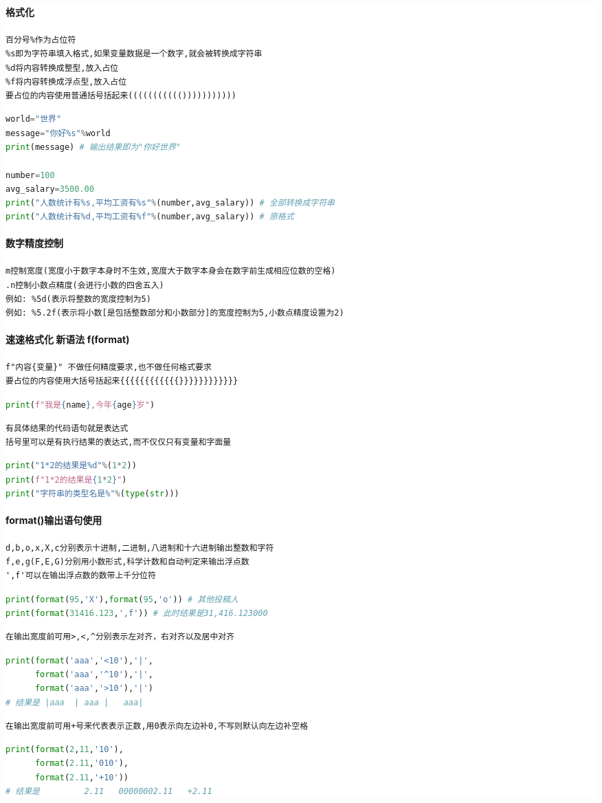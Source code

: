 #### 格式化
	百分号%作为占位符
	%s即为字符串填入格式,如果变量数据是一个数字,就会被转换成字符串
	%d将内容转换成整型,放入占位
	%f将内容转换成浮点型,放入占位 
	要占位的内容使用普通括号括起来((((((((((()))))))))))
```python
world="世界"
message="你好%s"%world
print(message) # 输出结果即为"你好世界" 

number=100 
avg_salary=3500.00
print("人数统计有%s,平均工资有%s"%(number,avg_salary)) # 全部转换成字符串
print("人数统计有%d,平均工资有%f"%(number,avg_salary)) # 原格式
```

#### 数字精度控制
	m控制宽度(宽度小于数字本身时不生效,宽度大于数字本身会在数字前生成相应位数的空格)
	.n控制小数点精度(会进行小数的四舍五入)
	例如: %5d(表示将整数的宽度控制为5)
	例如: %5.2f(表示将小数[是包括整数部分和小数部分]的宽度控制为5,小数点精度设置为2)

#### 速速格式化 新语法 f(format)
	f"内容{变量}" 不做任何精度要求,也不做任何格式要求
	要占位的内容使用大括号括起来{{{{{{{{{{{{}}}}}}}}}}}}
```python
print(f"我是{name},今年{age}岁")
```
	有具体结果的代码语句就是表达式 
	括号里可以是有执行结果的表达式,而不仅仅只有变量和字面量
```python
print("1*2的结果是%d"%(1*2))
print(f"1*2的结果是{1*2}")
print("字符串的类型名是%"%(type(str)))
```
#### format()输出语句使用
	d,b,o,x,X,c分别表示十进制,二进制,八进制和十六进制输出整数和字符
	f,e,g(F,E,G)分别用小数形式,科学计数和自动判定来输出浮点数
	',f'可以在输出浮点数的数带上千分位符
```python
print(format(95,'X'),format(95,'o')) # 其他投稿人
print(format(31416.123,',f')) # 此时结果是31,416.123000
```
	在输出宽度前可用>,<,^分别表示左对齐，右对齐以及居中对齐
```python
print(format('aaa','<10'),'|',
	  format('aaa','^10'),'|',
	  format('aaa','>10'),'|') 
# 结果是 |aaa  | aaa |   aaa|
```
	在输出宽度前可用+号来代表表示正数,用0表示向左边补0,不写则默认向左边补空格
```python
print(format(2,11,'10'),
	  format(2.11,'010'),
	  format(2.11,'+10'))
# 结果是         2.11   00000002.11   +2.11
```
